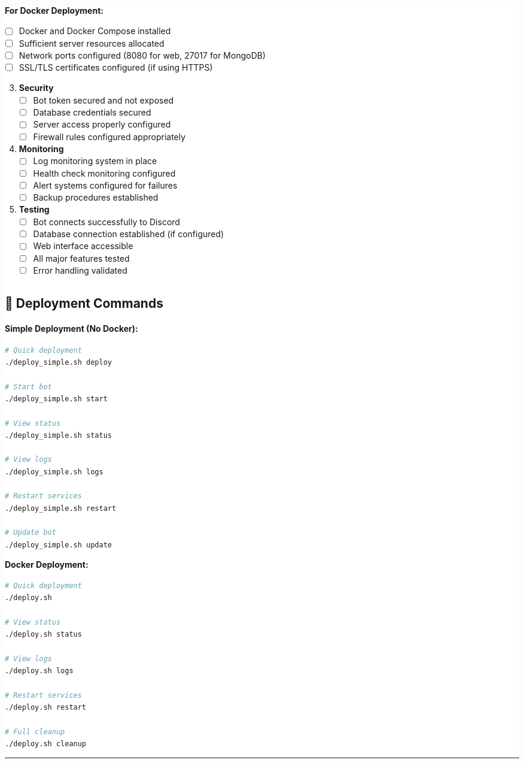    **For Docker Deployment:**
   - [ ] Docker and Docker Compose installed
   - [ ] Sufficient server resources allocated
   - [ ] Network ports configured (8080 for web, 27017 for MongoDB)
   - [ ] SSL/TLS certificates configured (if using HTTPS)

3. **Security**
   - [ ] Bot token secured and not exposed
   - [ ] Database credentials secured
   - [ ] Server access properly configured
   - [ ] Firewall rules configured appropriately

4. **Monitoring**
   - [ ] Log monitoring system in place
   - [ ] Health check monitoring configured
   - [ ] Alert systems configured for failures
   - [ ] Backup procedures established

5. **Testing**
   - [ ] Bot connects successfully to Discord
   - [ ] Database connection established (if configured)
   - [ ] Web interface accessible
   - [ ] All major features tested
   - [ ] Error handling validated

## 🚀 Deployment Commands

**Simple Deployment (No Docker):**
```bash
# Quick deployment
./deploy_simple.sh deploy

# Start bot
./deploy_simple.sh start

# View status
./deploy_simple.sh status

# View logs
./deploy_simple.sh logs

# Restart services
./deploy_simple.sh restart

# Update bot
./deploy_simple.sh update
```

**Docker Deployment:**
```bash
# Quick deployment
./deploy.sh

# View status
./deploy.sh status

# View logs
./deploy.sh logs

# Restart services
./deploy.sh restart

# Full cleanup
./deploy.sh cleanup
```

---